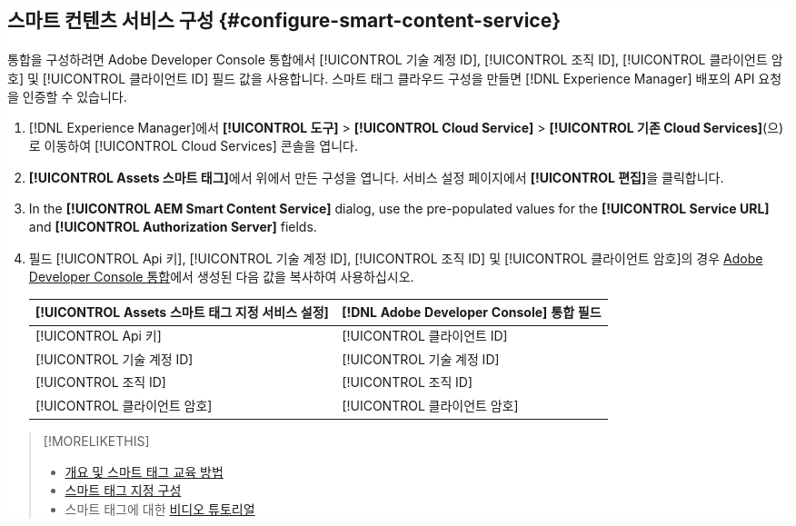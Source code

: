 ## 스마트 컨텐츠 서비스 구성 {#configure-smart-content-service}

통합을 구성하려면 Adobe Developer Console 통합에서 [!UICONTROL 기술 계정 ID], [!UICONTROL 조직 ID], [!UICONTROL 클라이언트 암호] 및 [!UICONTROL 클라이언트 ID] 필드 값을 사용합니다. 스마트 태그 클라우드 구성을 만들면 [!DNL Experience Manager] 배포의 API 요청을 인증할 수 있습니다.

1. [!DNL Experience Manager]에서 **[!UICONTROL 도구]** > **[!UICONTROL Cloud Service]** > **[!UICONTROL 기존 Cloud Services]**(으)로 이동하여 [!UICONTROL Cloud Services] 콘솔을 엽니다.

1. **[!UICONTROL Assets 스마트 태그]**&#x200B;에서 위에서 만든 구성을 엽니다. 서비스 설정 페이지에서 **[!UICONTROL 편집]**&#x200B;을 클릭합니다.

1. In the **[!UICONTROL AEM Smart Content Service]** dialog, use the pre-populated values for the **[!UICONTROL Service URL]** and **[!UICONTROL Authorization Server]** fields.

1. 필드 [!UICONTROL Api 키], [!UICONTROL 기술 계정 ID], [!UICONTROL 조직 ID] 및 [!UICONTROL 클라이언트 암호]의 경우 [Adobe Developer Console 통합](#create-adobe-i-o-integration)에서 생성된 다음 값을 복사하여 사용하십시오.

   | [!UICONTROL Assets 스마트 태그 지정 서비스 설정] | [!DNL Adobe Developer Console] 통합 필드 |
   |--- |--- |
   | [!UICONTROL Api 키] | [!UICONTROL 클라이언트 ID] |
   | [!UICONTROL 기술 계정 ID] | [!UICONTROL 기술 계정 ID] |
   | [!UICONTROL 조직 ID] | [!UICONTROL 조직 ID] |
   | [!UICONTROL 클라이언트 암호] | [!UICONTROL 클라이언트 암호] |

>[!MORELIKETHIS]
>
>* [개요 및 스마트 태그 교육 방법](enhanced-smart-tags.md)
>* [스마트 태그 지정 구성](config-smart-tagging.md)
>* 스마트 태그에 대한 [비디오 튜토리얼](https://experienceleague.adobe.com/docs/experience-manager-learn/assets/metadata/image-smart-tags.html?lang=ko)
